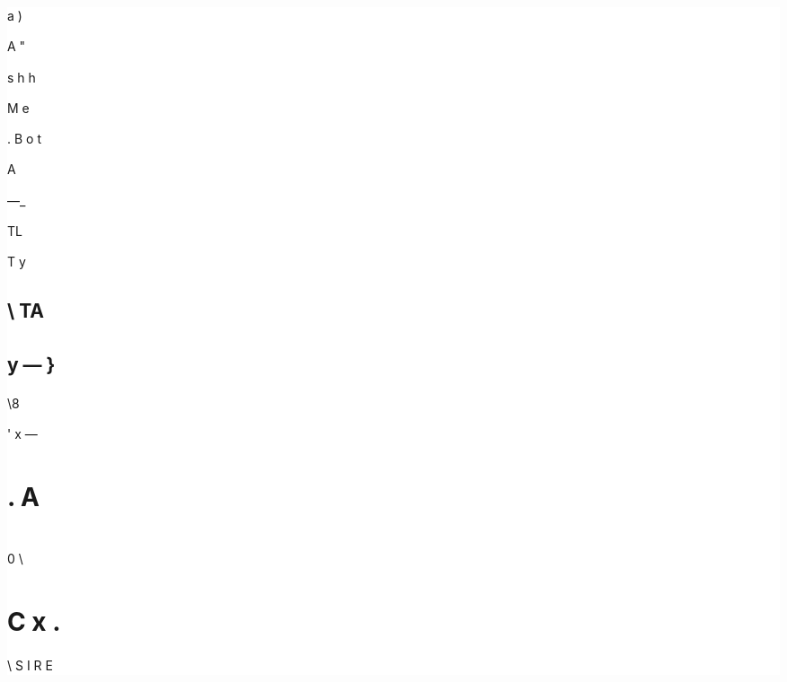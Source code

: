 a
)
 
A
"
 
s
h
h
 
M
e
 
. 
B
o
t
 
A
 
—_
 
TL
 
T
y
 
\ 
TA 
- 
y 
— 
} 
- 
\8
 
' 
x 
—
 
. 
A
=
 
\
0
\
 
C 
x 
. 
=
 
\ 
S
I
R
E
 
